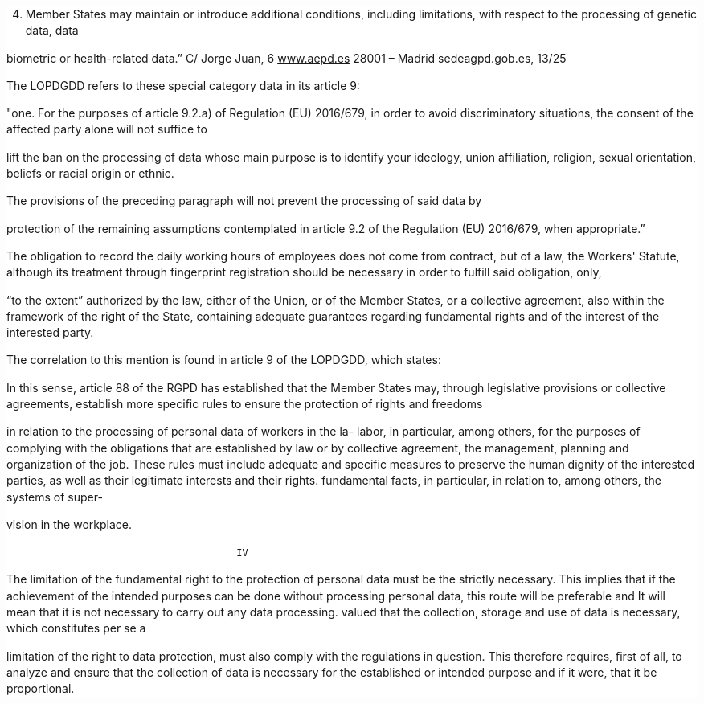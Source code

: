   4. Member States may maintain or introduce additional conditions,
including limitations, with respect to the processing of genetic data, data

biometric or health-related data.”
C/ Jorge Juan, 6 www.aepd.es
28001 – Madrid sedeagpd.gob.es, 13/25

The LOPDGDD refers to these special category data in its article 9:

  "one. For the purposes of article 9.2.a) of Regulation (EU) 2016/679, in order to avoid
discriminatory situations, the consent of the affected party alone will not suffice to

lift the ban on the processing of data whose main purpose is to identify
your ideology, union affiliation, religion, sexual orientation, beliefs or racial origin or
ethnic.

  The provisions of the preceding paragraph will not prevent the processing of said data by

protection of the remaining assumptions contemplated in article 9.2 of the Regulation
(EU) 2016/679, when appropriate.”

The obligation to record the daily working hours of employees does not come from
contract, but of a law, the Workers' Statute, although its treatment
through fingerprint registration should be necessary in order to fulfill said obligation, only,

“to the extent” authorized by the law, either of the Union, or of the
Member States, or a collective agreement, also within the framework of the right of the
State, containing adequate guarantees regarding fundamental rights and
of the interest of the interested party.

The correlation to this mention is found in article 9 of the LOPDGDD, which states:

In this sense, article 88 of the RGPD has established that the Member States
may, through legislative provisions or collective agreements, establish
more specific rules to ensure the protection of rights and freedoms

in relation to the processing of personal data of workers in the la-
labor, in particular, among others, for the purposes of complying with the obligations that are
established by law or by collective agreement, the management, planning and organization of the
job. These rules must include adequate and specific measures to preserve
the human dignity of the interested parties, as well as their legitimate interests and their rights.
fundamental facts, in particular, in relation to, among others, the systems of super-

vision in the workplace.

                                            IV

The limitation of the fundamental right to the protection of personal data must be the
strictly necessary. This implies that if the achievement of the intended purposes
can be done without processing personal data, this route will be preferable and
It will mean that it is not necessary to carry out any data processing. valued that
the collection, storage and use of data is necessary, which constitutes per se a

limitation of the right to data protection, must also comply with the regulations
in question. This therefore requires, first of all, to analyze and ensure that the collection of
data is necessary for the established or intended purpose and if it were, that it be
proportional.
